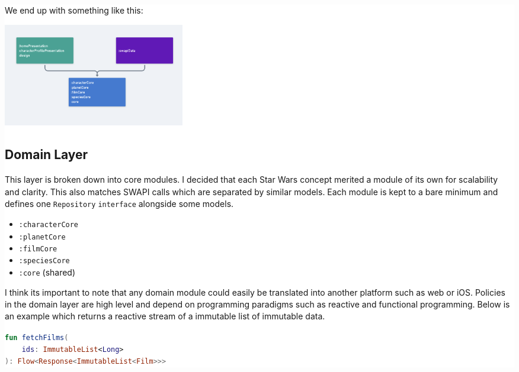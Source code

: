 We end up with something like this:

<img src="assets/clean_architecture_modules.png" alt="image" width="300"/>

## Domain Layer

This layer is broken down into core modules. I decided that each Star Wars concept merited a module
of its own for scalability and clarity. This also matches SWAPI calls which are separated by similar
models. Each module is kept to a bare minimum and defines one `Repository` `interface` alongside
some models.

* `:characterCore`
* `:planetCore`
* `:filmCore`
* `:speciesCore`
* `:core` (shared)

I think its important to note that any domain module could easily be translated into another
platform such as web or iOS. Policies in the domain layer are high level and depend on programming
paradigms such as reactive and functional programming. Below is an example which returns a reactive
stream of a immutable list of immutable data.

```kotlin
fun fetchFilms(
    ids: ImmutableList<Long>
): Flow<Response<ImmutableList<Film>>>
```
